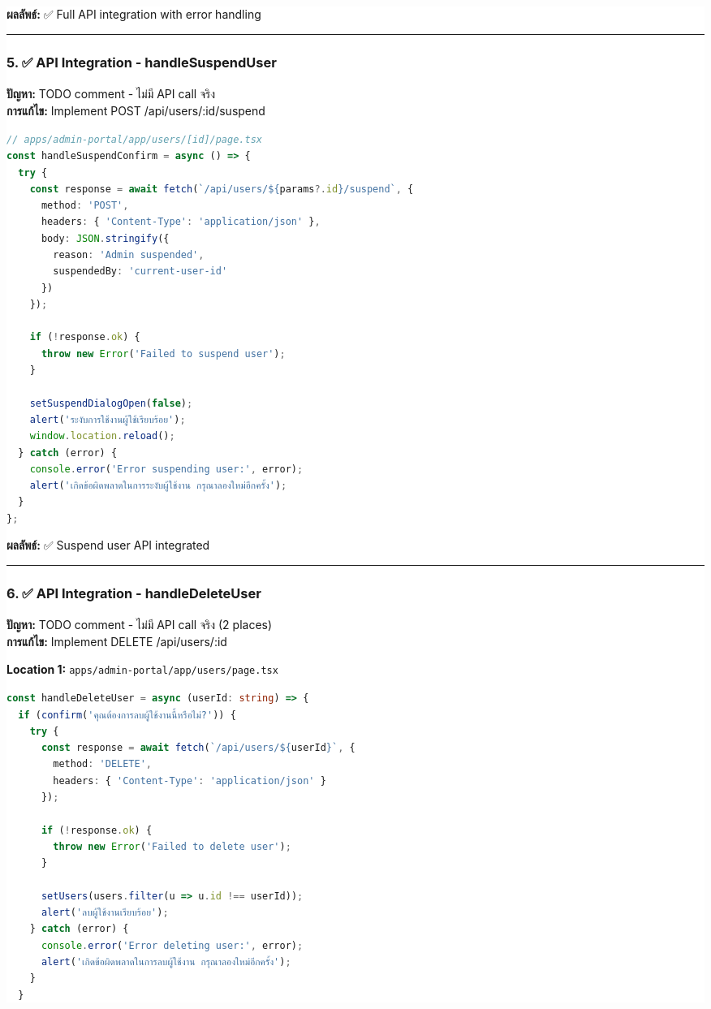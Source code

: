 **ผลลัพธ์:** ✅ Full API integration with error handling

---

### 5. ✅ API Integration - handleSuspendUser

**ปัญหา:** TODO comment - ไม่มี API call จริง  
**การแก้ไข:** Implement POST /api/users/:id/suspend

```typescript
// apps/admin-portal/app/users/[id]/page.tsx
const handleSuspendConfirm = async () => {
  try {
    const response = await fetch(`/api/users/${params?.id}/suspend`, {
      method: 'POST',
      headers: { 'Content-Type': 'application/json' },
      body: JSON.stringify({
        reason: 'Admin suspended',
        suspendedBy: 'current-user-id'
      })
    });

    if (!response.ok) {
      throw new Error('Failed to suspend user');
    }

    setSuspendDialogOpen(false);
    alert('ระงับการใช้งานผู้ใช้เรียบร้อย');
    window.location.reload();
  } catch (error) {
    console.error('Error suspending user:', error);
    alert('เกิดข้อผิดพลาดในการระงับผู้ใช้งาน กรุณาลองใหม่อีกครั้ง');
  }
};
```

**ผลลัพธ์:** ✅ Suspend user API integrated

---

### 6. ✅ API Integration - handleDeleteUser

**ปัญหา:** TODO comment - ไม่มี API call จริง (2 places)  
**การแก้ไข:** Implement DELETE /api/users/:id

**Location 1:** `apps/admin-portal/app/users/page.tsx`

```typescript
const handleDeleteUser = async (userId: string) => {
  if (confirm('คุณต้องการลบผู้ใช้งานนี้หรือไม่?')) {
    try {
      const response = await fetch(`/api/users/${userId}`, {
        method: 'DELETE',
        headers: { 'Content-Type': 'application/json' }
      });

      if (!response.ok) {
        throw new Error('Failed to delete user');
      }

      setUsers(users.filter(u => u.id !== userId));
      alert('ลบผู้ใช้งานเรียบร้อย');
    } catch (error) {
      console.error('Error deleting user:', error);
      alert('เกิดข้อผิดพลาดในการลบผู้ใช้งาน กรุณาลองใหม่อีกครั้ง');
    }
  }
```